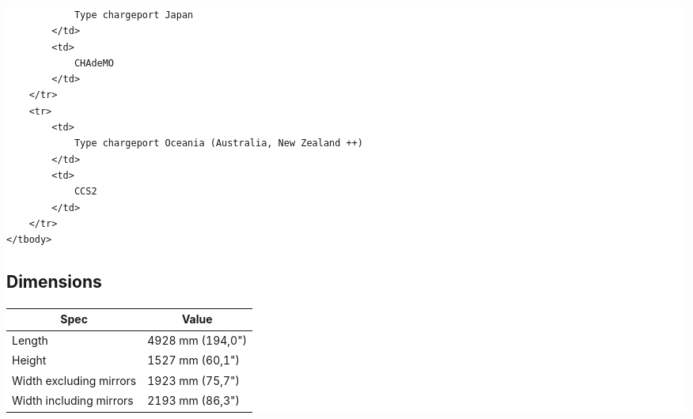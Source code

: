 				Type chargeport Japan
			</td>
			<td>
				CHAdeMO
			</td>
		</tr>
		<tr>
			<td>
				Type chargeport Oceania (Australia, New Zealand ++)
			</td>
			<td>
				CCS2
			</td>
		</tr>
	</tbody>
</table>

## Dimensions

<table class="table table-striped border">
	<thead>
			<tr>
			<th>
				Spec
			</th>
			<th>
				Value
			</th>
			</tr>
	</thead>
	<tbody>
		<tr>
			<td>
				Length
			</td>
			<td>
				4928 mm (194,0")
			</td>
		</tr>
		<tr>
			<td>
				Height
			</td>
			<td>
				1527 mm (60,1")
			</td>
		</tr>
		<tr>
			<td>
				Width excluding mirrors
			</td>
			<td>
				1923 mm (75,7")
			</td>
		</tr>
		<tr>
			<td>
				Width including mirrors
			</td>
			<td>
				2193 mm (86,3")
			</td>
		</tr>